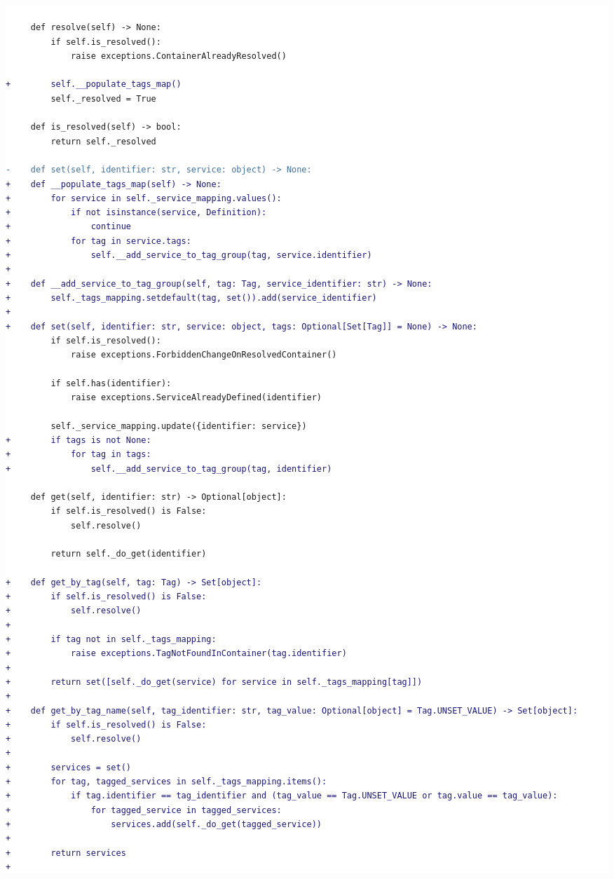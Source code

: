 ```diff
 
     def resolve(self) -> None:
         if self.is_resolved():
             raise exceptions.ContainerAlreadyResolved()
 
+        self.__populate_tags_map()
         self._resolved = True
 
     def is_resolved(self) -> bool:
         return self._resolved
 
-    def set(self, identifier: str, service: object) -> None:
+    def __populate_tags_map(self) -> None:
+        for service in self._service_mapping.values():
+            if not isinstance(service, Definition):
+                continue
+            for tag in service.tags:
+                self.__add_service_to_tag_group(tag, service.identifier)
+
+    def __add_service_to_tag_group(self, tag: Tag, service_identifier: str) -> None:
+        self._tags_mapping.setdefault(tag, set()).add(service_identifier)
+
+    def set(self, identifier: str, service: object, tags: Optional[Set[Tag]] = None) -> None:
         if self.is_resolved():
             raise exceptions.ForbiddenChangeOnResolvedContainer()
 
         if self.has(identifier):
             raise exceptions.ServiceAlreadyDefined(identifier)
 
         self._service_mapping.update({identifier: service})
+        if tags is not None:
+            for tag in tags:
+                self.__add_service_to_tag_group(tag, identifier)
 
     def get(self, identifier: str) -> Optional[object]:
         if self.is_resolved() is False:
             self.resolve()
 
         return self._do_get(identifier)
 
+    def get_by_tag(self, tag: Tag) -> Set[object]:
+        if self.is_resolved() is False:
+            self.resolve()
+
+        if tag not in self._tags_mapping:
+            raise exceptions.TagNotFoundInContainer(tag.identifier)
+
+        return set([self._do_get(service) for service in self._tags_mapping[tag]])
+
+    def get_by_tag_name(self, tag_identifier: str, tag_value: Optional[object] = Tag.UNSET_VALUE) -> Set[object]:
+        if self.is_resolved() is False:
+            self.resolve()
+
+        services = set()
+        for tag, tagged_services in self._tags_mapping.items():
+            if tag.identifier == tag_identifier and (tag_value == Tag.UNSET_VALUE or tag.value == tag_value):
+                for tagged_service in tagged_services:
+                    services.add(self._do_get(tagged_service))
+
+        return services
+
```